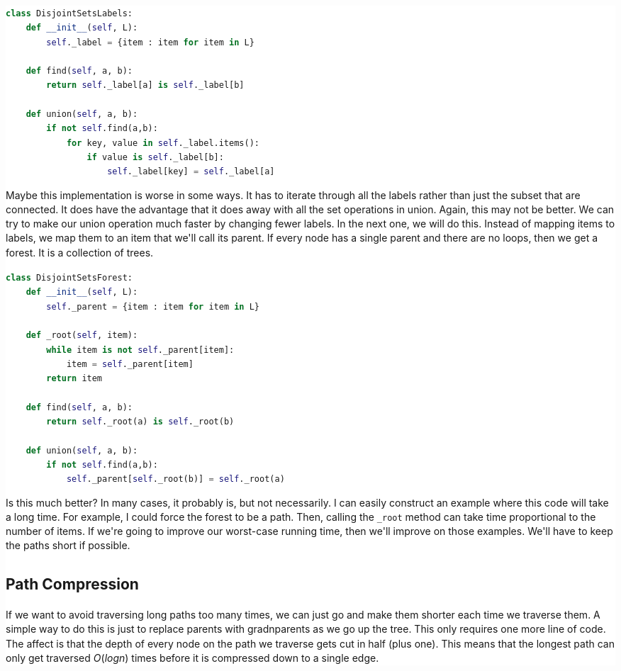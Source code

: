 ```python {cmd id="_disjointsets.disjointsets_01" continue=_disjointsets.disjointsets_00"}
class DisjointSetsLabels:
    def __init__(self, L):
        self._label = {item : item for item in L}

    def find(self, a, b):
        return self._label[a] is self._label[b]

    def union(self, a, b):
        if not self.find(a,b):
            for key, value in self._label.items():
                if value is self._label[b]:
                    self._label[key] = self._label[a]
```

Maybe this implementation is worse in some ways. It has to iterate through all the labels rather than just the subset that are connected.
It does have the advantage that it does away with all the set operations in union. Again, this may not be better.
We can try to make our union operation much faster by changing fewer labels. In the next one, we will do this.
Instead of mapping items to labels, we map them to an item that we'll call its parent.
If every node has a single parent and there are no loops, then we get a forest. It is a collection of trees.

```python {cmd  id="_disjointsets.disjointsets_02" continue=_disjointsets.disjointsets_01"}
class DisjointSetsForest:
    def __init__(self, L):
        self._parent = {item : item for item in L}

    def _root(self, item):
        while item is not self._parent[item]:
            item = self._parent[item]
        return item

    def find(self, a, b):
        return self._root(a) is self._root(b)

    def union(self, a, b):
        if not self.find(a,b):
            self._parent[self._root(b)] = self._root(a)
```

Is this much better? In many cases, it probably is, but not necessarily. I can easily construct an example where this code will take a long time. For example, I could force the forest to be a path. Then, calling the `_root` method can take time proportional to the number of items. If we're going to improve our worst-case running time, then we'll improve on those examples. We'll have to keep the paths short if possible.

## Path Compression

If we want to avoid traversing long paths too many times, we can just go and make them shorter each time we traverse them.  A simple way to do this is just to replace parents with gradnparents as we go up the tree.  This only requires one more line of code.  The affect is that the depth of every node on the path we traverse gets cut in half (plus one).  This means that the longest path can only get traversed $O(log n)$ times before it is compressed down to a single edge.
